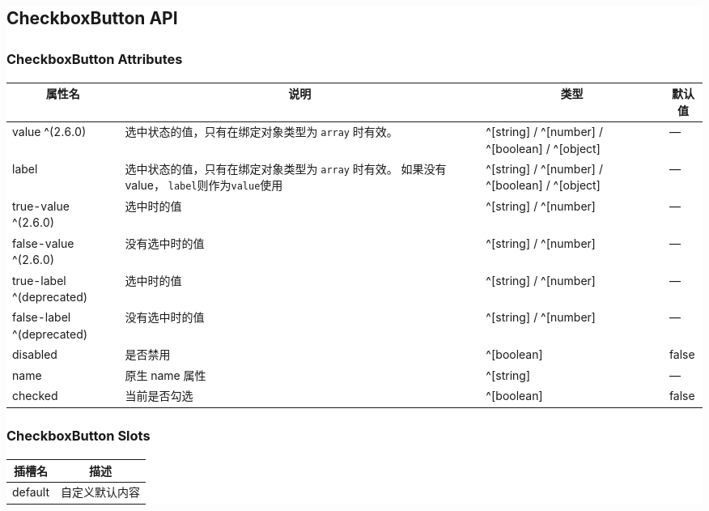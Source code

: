 ## CheckboxButton API

### CheckboxButton Attributes

| 属性名                       | 说明                                                             | 类型                                             | 默认值   |
| ------------------------- | -------------------------------------------------------------- | ---------------------------------------------- | ----- |
| value ^(2.6.0)            | 选中状态的值，只有在绑定对象类型为 `array` 时有效。                                 | ^[string] / ^[number] / ^[boolean] / ^[object] | —     |
| label                     | 选中状态的值，只有在绑定对象类型为 `array` 时有效。 如果没有 value， `label`则作为`value`使用 | ^[string] / ^[number] / ^[boolean] / ^[object] | —     |
| true-value ^(2.6.0)       | 选中时的值                                                          | ^[string] / ^[number]                          | —     |
| false-value ^(2.6.0)      | 没有选中时的值                                                        | ^[string] / ^[number]                          | —     |
| true-label ^(deprecated)  | 选中时的值                                                          | ^[string] / ^[number]                          | —     |
| false-label ^(deprecated) | 没有选中时的值                                                        | ^[string] / ^[number]                          | —     |
| disabled                  | 是否禁用                                                           | ^[boolean]                                     | false |
| name                      | 原生 name 属性                                                     | ^[string]                                      | —     |
| checked                   | 当前是否勾选                                                         | ^[boolean]                                     | false |

### CheckboxButton Slots

| 插槽名     | 描述      |
| ------- | ------- |
| default | 自定义默认内容 |
